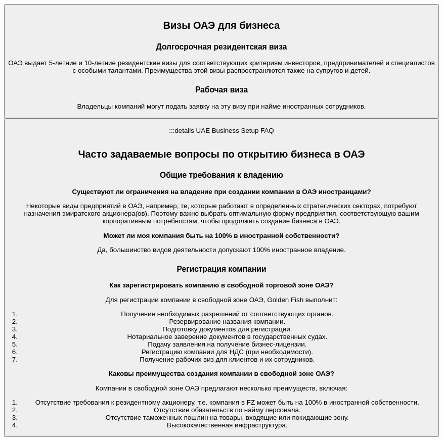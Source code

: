 <Button href="./banking" text="Узнать больше"/>

## Визы ОАЭ для бизнеса

### Долгосрочная резидентская виза

ОАЭ выдает 5-летние и 10-летние резидентские визы для соответствующих критериям инвесторов, предпринимателей и специалистов с особыми талантами. Преимущества этой визы распространяются также на супругов и детей.

### Рабочая виза

Владельцы компаний могут подать заявку на эту визу при найме иностранных сотрудников.

<Button href="./employment-visas" text="Learn more"/>

:::details UAE Business Setup FAQ

## Часто задаваемые вопросы по открытию бизнеса в ОАЭ

### Общие требования к владению

**Существуют ли ограничения на владение при создании компании в ОАЭ иностранцами?**

Некоторые виды предприятий в ОАЭ, например, те, которые работают в определенных стратегических секторах, потребуют назначения эмиратского акционера(ов). Поэтому важно выбрать оптимальную форму предприятия, соответствующую вашим корпоративным потребностям, чтобы продолжить создание бизнеса в ОАЭ.

**Может ли моя компания быть на 100% в иностранной собственности?**

Да, большинство видов деятельности допускают 100% иностранное владение.

### Регистрация компании

**Как зарегистрировать компанию в свободной торговой зоне ОАЭ?**

Для регистрации компании в свободной зоне ОАЭ, Golden Fish выполнит:

1. Получение необходимых разрешений от соответствующих органов.
2. Резервирование названия компании.
3. Подготовку документов для регистрации.
4. Нотариальное заверение документов в государственных судах.
5. Подачу заявления на получение бизнес-лицензии.
6. Регистрацию компании для НДС (при необходимости).
7. Получение рабочих виз для клиентов и их сотрудников.

**Каковы преимущества создания компании в свободной зоне ОАЭ?**

Компании в свободной зоне ОАЭ предлагают несколько преимуществ, включая:

1. Отсутствие требования к резидентному акционеру, т.е. компания в FZ может быть на 100% в иностранной собственности.
2. Отсутствие обязательств по найму персонала.
3. Отсутствие таможенных пошлин на товары, входящие или покидающие зону.
4. Высококачественная инфраструктура.

